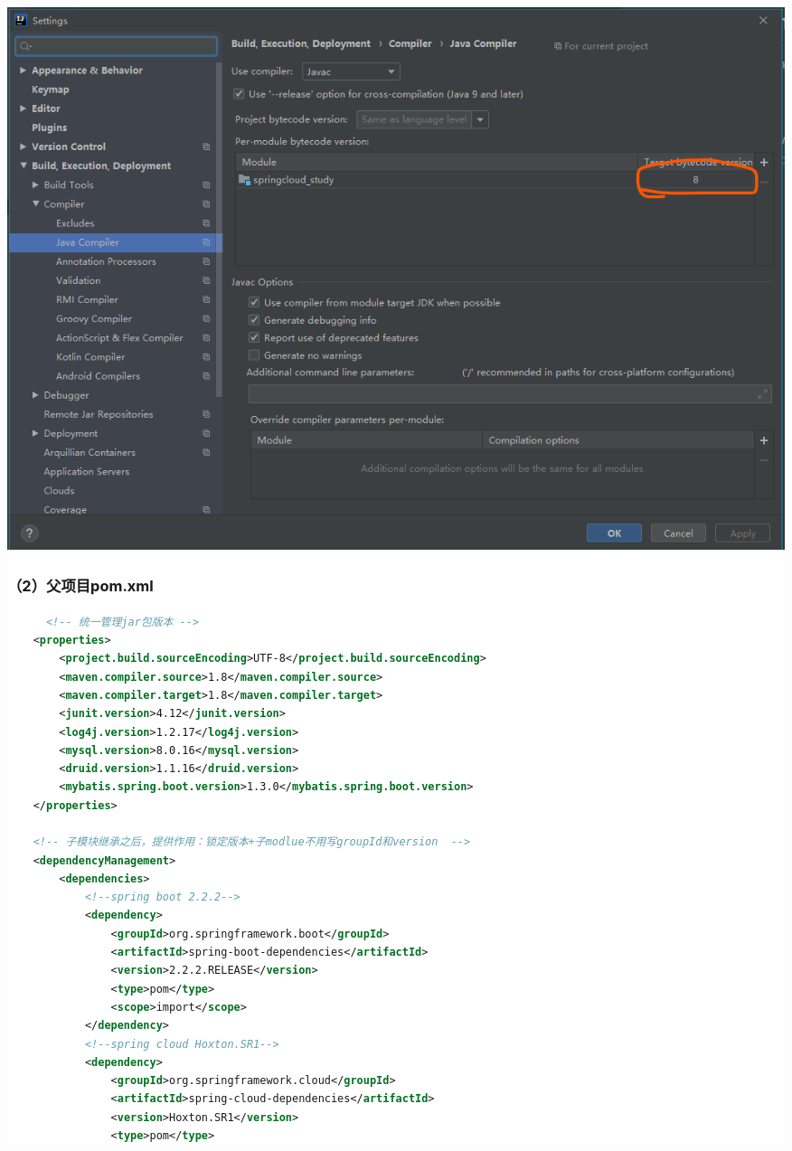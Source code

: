   <img src="image/java版本.png" />

### （2）父项目pom.xml

```xml
      <!-- 统一管理jar包版本 -->
    <properties>
        <project.build.sourceEncoding>UTF-8</project.build.sourceEncoding>
        <maven.compiler.source>1.8</maven.compiler.source>
        <maven.compiler.target>1.8</maven.compiler.target>
        <junit.version>4.12</junit.version>
        <log4j.version>1.2.17</log4j.version>
        <mysql.version>8.0.16</mysql.version>
        <druid.version>1.1.16</druid.version>
        <mybatis.spring.boot.version>1.3.0</mybatis.spring.boot.version>
    </properties>
    
    <!-- 子模块继承之后，提供作用：锁定版本+子modlue不用写groupId和version  -->
    <dependencyManagement>
        <dependencies>
            <!--spring boot 2.2.2-->
            <dependency>
                <groupId>org.springframework.boot</groupId>
                <artifactId>spring-boot-dependencies</artifactId>
                <version>2.2.2.RELEASE</version>
                <type>pom</type>
                <scope>import</scope>
            </dependency>
            <!--spring cloud Hoxton.SR1-->
            <dependency>
                <groupId>org.springframework.cloud</groupId>
                <artifactId>spring-cloud-dependencies</artifactId>
                <version>Hoxton.SR1</version>
                <type>pom</type>
```